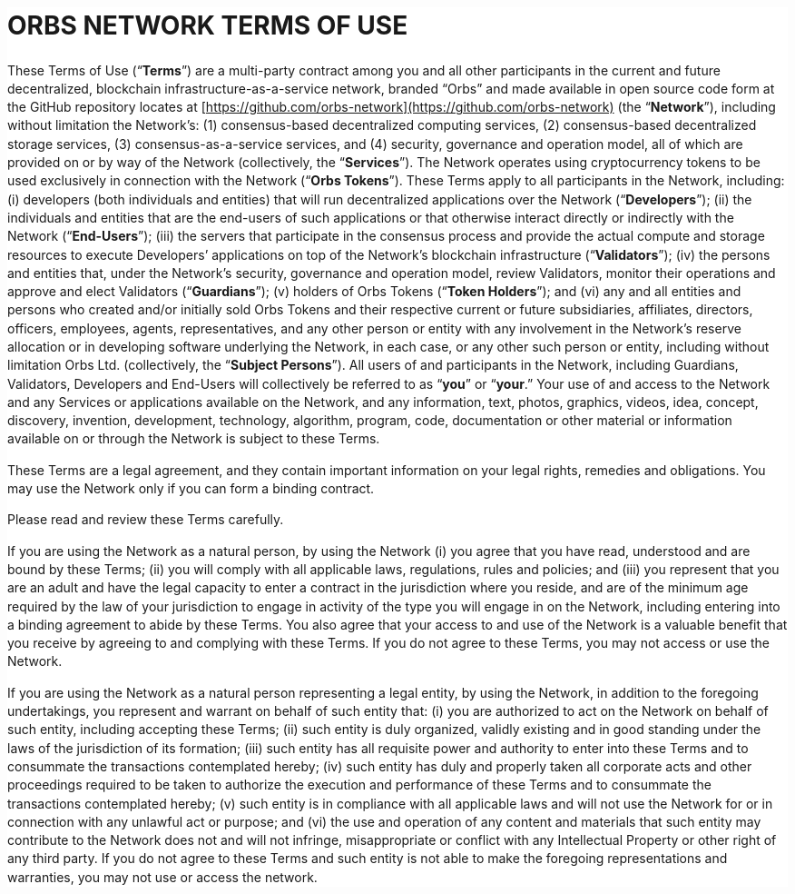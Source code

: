 # ORBS NETWORK TERMS OF USE

These Terms of Use (“__Terms__”) are a multi-party contract among you and all other participants in the current and future decentralized, blockchain infrastructure-as-a-service network, branded “Orbs” and made available in open source code form at the GitHub repository locates at [https://github.com/orbs-network](https://github.com/orbs-network) (the “__Network__”), including without limitation the Network’s: (1) consensus-based decentralized computing services, (2) consensus-based decentralized storage services, (3) consensus-as-a-service services, and (4) security, governance and operation model, all of which are provided on or by way of the Network (collectively, the “__Services__”). The Network operates using cryptocurrency tokens to be used exclusively in connection with the Network (“__Orbs Tokens__”). These Terms apply to all participants in the Network, including: (i) developers (both individuals and entities) that will run decentralized applications over the Network (“__Developers__”); (ii) the individuals and entities that are the end-users of such applications or that otherwise interact directly or indirectly with the Network (“__End-Users__”); (iii) the servers that participate in the consensus process and provide the actual compute and storage resources to execute Developers’ applications on top of the Network’s blockchain infrastructure (“__Validators__”); (iv) the persons and entities that, under the Network’s security, governance and operation model, review Validators, monitor their operations and approve and elect Validators (“__Guardians__”); (v) holders of Orbs Tokens (“__Token Holders__”); and (vi) any and all entities and persons who created and/or initially sold Orbs Tokens and their respective current or future subsidiaries, affiliates, directors, officers, employees, agents, representatives, and any other person or entity with any involvement in the Network’s reserve allocation or in developing software underlying the Network, in each case, or any other such person or entity, including without limitation Orbs Ltd. (collectively, the “__Subject Persons__”). All users of and participants in the Network, including Guardians, Validators, Developers and End-Users will collectively be referred to as “__you__” or “__your__.” Your use of and access to the Network and any Services or applications available on the Network, and any information, text, photos, graphics, videos, idea, concept, discovery, invention, development, technology, algorithm, program, code, documentation or other material or information available on or through the Network is subject to these Terms.

These Terms are a legal agreement, and they contain important information on your legal rights, remedies and obligations. You may use the Network only if you can form a binding contract.

Please read and review these Terms carefully. 

If you are using the Network as a natural person, by using the Network (i) you agree that you have read, understood and are bound by these Terms; (ii) you will comply with all applicable laws, regulations, rules and policies; and (iii) you represent that you are an adult and have the legal capacity to enter a contract in the jurisdiction where you reside, and are of the minimum age required by the law of your jurisdiction to engage in activity of the type you will engage in on the Network, including entering into a binding agreement to abide by these Terms. You also agree that your access to and use of the Network is a valuable benefit that you receive by agreeing to and complying with these Terms.  If you do not agree to these Terms, you may not access or use the Network. 

If you are using the Network as a natural person representing a legal entity, by using the Network, in addition to the foregoing undertakings, you represent and warrant on behalf of such entity that: (i) you are authorized to act on the Network on behalf of such entity, including accepting these Terms; (ii) such entity is duly organized, validly existing and in good standing under the laws of the jurisdiction of its formation; (iii) such entity has all requisite power and authority to enter into these Terms and to consummate the transactions contemplated hereby; (iv) such entity has duly and properly taken all corporate acts and other proceedings required to be taken to authorize the execution and performance of these Terms and to consummate the transactions contemplated hereby; (v) such entity is in compliance with all applicable laws and will not use the Network for or in connection with any unlawful act or purpose; and (vi) the use and operation of any content and materials that such entity may contribute to the Network does not and will not infringe, misappropriate or conflict with any Intellectual Property or other right of any third party. If you do not agree to these Terms and such entity is not able to make the foregoing representations and warranties, you may not use or access the network. 
